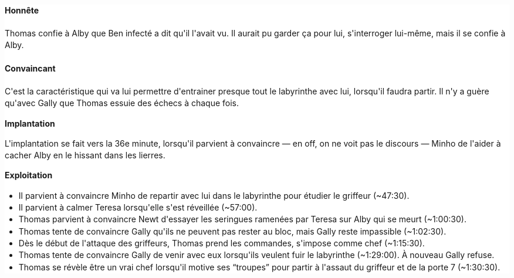 #### Honnête

Thomas confie à Alby que Ben infecté a dit qu'il l'avait vu. Il aurait pu garder ça pour lui, s'interroger lui-même, mais il se confie à Alby.

#### Convaincant

C'est la caractéristique qui va lui permettre d'entrainer presque tout le labyrinthe avec lui, lorsqu'il faudra partir. Il n'y a guère qu'avec Gally que Thomas essuie des échecs à chaque fois.

**Implantation**

L'implantation se fait vers la 36e minute, lorsqu'il parvient à convaincre — en off, on ne voit pas le discours — Minho de l'aider à cacher Alby en le hissant dans les lierres.

**Exploitation**

* Il parvient à convaincre Minho de repartir avec lui dans le labyrinthe pour étudier le griffeur (~47:30).
* Il parvient à calmer Teresa lorsqu'elle s'est réveillée (~57:00).
* Thomas parvient à convaincre Newt d'essayer les seringues ramenées par Teresa sur Alby qui se meurt (~1:00:30).
* Thomas tente de convaincre Gally qu'ils ne peuvent pas rester au bloc, mais Gally reste impassible (~1:02:30).
* Dès le début de l'attaque des griffeurs, Thomas prend les commandes, s'impose comme chef (~1:15:30).
* Thomas tente de convaincre Gally de venir avec eux lorsqu'ils veulent fuir le labyrinthe (~1:29:00). À nouveau Gally refuse.
* Thomas se révèle être un vrai chef lorsqu'il motive ses “troupes” pour partir à l'assaut du griffeur et de la porte 7 (~1:30:30).
